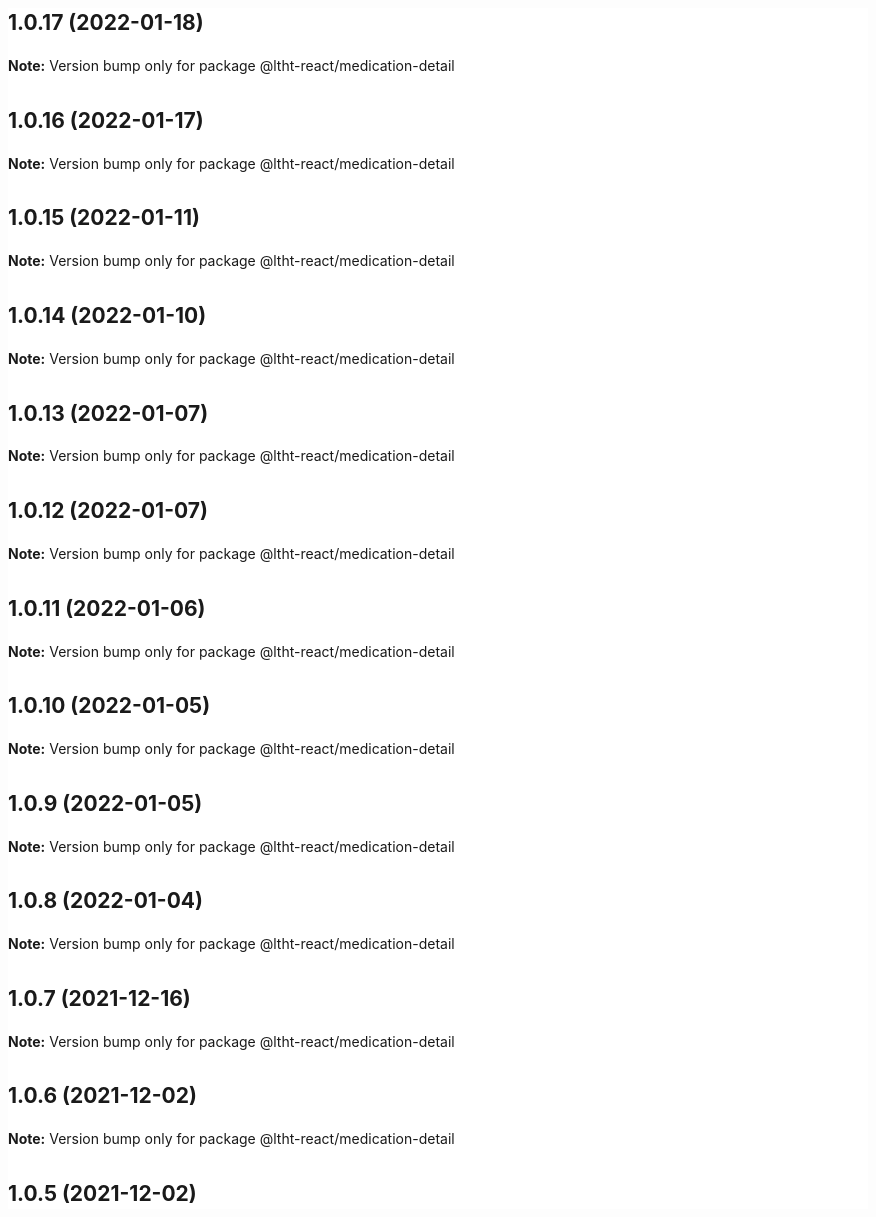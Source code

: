 ## 1.0.17 (2022-01-18)

**Note:** Version bump only for package @ltht-react/medication-detail

## 1.0.16 (2022-01-17)

**Note:** Version bump only for package @ltht-react/medication-detail

## 1.0.15 (2022-01-11)

**Note:** Version bump only for package @ltht-react/medication-detail

## 1.0.14 (2022-01-10)

**Note:** Version bump only for package @ltht-react/medication-detail

## 1.0.13 (2022-01-07)

**Note:** Version bump only for package @ltht-react/medication-detail

## 1.0.12 (2022-01-07)

**Note:** Version bump only for package @ltht-react/medication-detail

## 1.0.11 (2022-01-06)

**Note:** Version bump only for package @ltht-react/medication-detail

## 1.0.10 (2022-01-05)

**Note:** Version bump only for package @ltht-react/medication-detail

## 1.0.9 (2022-01-05)

**Note:** Version bump only for package @ltht-react/medication-detail

## 1.0.8 (2022-01-04)

**Note:** Version bump only for package @ltht-react/medication-detail

## 1.0.7 (2021-12-16)

**Note:** Version bump only for package @ltht-react/medication-detail

## 1.0.6 (2021-12-02)

**Note:** Version bump only for package @ltht-react/medication-detail

## 1.0.5 (2021-12-02)
